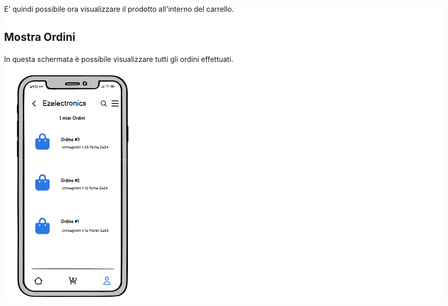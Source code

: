 
E' quindi possibile ora visualizzare il prodotto all'interno del carrello.

## Mostra Ordini
In questa schermata è possibile visualizzare tutti gli ordini effettuati.

![Mostra ordini](./GUImg/V1/mostra_ordini.png)